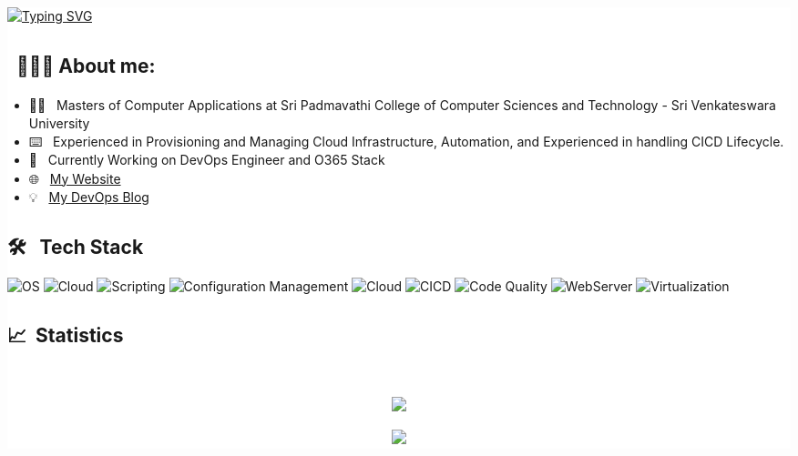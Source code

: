 [![Typing SVG](https://readme-typing-svg.demolab.com?font=Josefin+Sans&size=40&duration=1000&pause=500&color=00E4A9&width=400&&repeat=falselines&height=70&lines=Hey!;Nice+to+Meet+you...%F0%9F%98%83%09;I'm+SREENATH+RANGANA;DevOps+Engineer)](https://git.io/typing-svg)

## &nbsp; 👨🏻‍💻 About me:

- 👨‍🎓 &nbsp; Masters of Computer Applications at Sri Padmavathi College of Computer Sciences and Technology - Sri Venkateswara  University
- ⌨️ &nbsp; Experienced in Provisioning and Managing Cloud Infrastructure, Automation, and Experienced in handling CICD Lifecycle.
- 🌱 &nbsp; Currently Working on DevOps Engineer and O365 Stack
- 🌐 &nbsp; [My Website](https://sreenathrangana.github.io/devopslife/)
- 💡 &nbsp; [My DevOps Blog](https://sreenathrangana.github.io/devopslife/)


## 🛠 &nbsp; Tech Stack

![OS](https://img.shields.io/badge/Operating%20Systems-Linux%20%7C%20Windows-red)
![Cloud](https://img.shields.io/badge/Cloud%20Platform-AWS%20%7C%20Azure%20%7C%20GCP-blue)
![Scripting](https://img.shields.io/badge/Scripting-PowerShell%20%7C%20Shell-lemon)
![Configuration Management](https://img.shields.io/badge/Configuration%20Management-Ansible-black)
![Cloud](https://img.shields.io/badge/IAAC-Terraform-teal)
![CICD](https://img.shields.io/badge/CICD-Jenkins%20%7C%20Azure%20DevOps-yellow)
![Code Quality](https://img.shields.io/badge/Code%20Analysis-SonarQube/Cloud-teal)
![WebServer](https://img.shields.io/badge/Webserver-Apache%20Server%20%7C%20Apache%20Tomcat-violet)
![Virtualization](https://img.shields.io/badge/Virtualization-Vagrant-skyblue)


## 📈 &nbsp;Statistics 


<br/> 

<div align="center">

  ![](https://github-readme-streak-stats.herokuapp.com/?user=SreenathRangana&theme=dark&dates=00e673)
  
  <img src="https://github-readme-activity-graph.cyclic.app/graph?username=SreenathRangana&theme=react-dark&bg_color=20232a&hide_border=true" width="100%">

</div>
